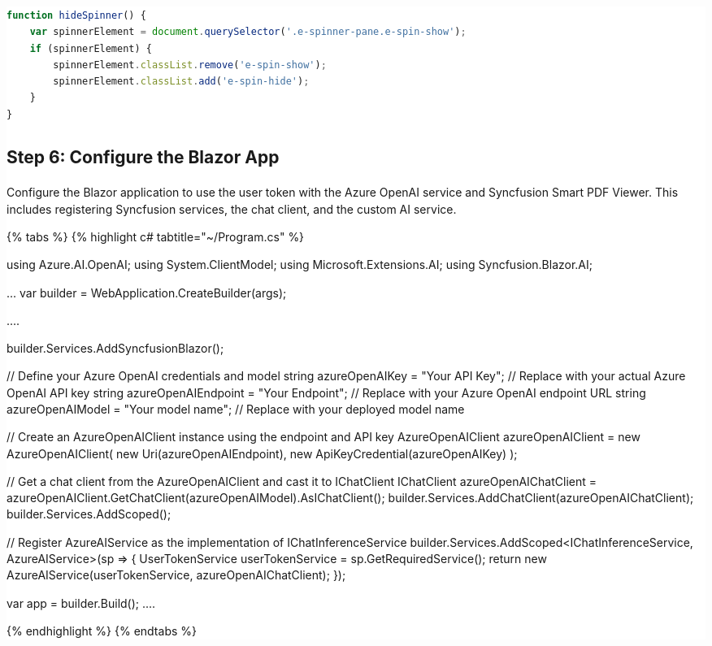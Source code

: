 ```javascript
function hideSpinner() {
    var spinnerElement = document.querySelector('.e-spinner-pane.e-spin-show');
    if (spinnerElement) {
        spinnerElement.classList.remove('e-spin-show');
        spinnerElement.classList.add('e-spin-hide');
    }
}
```

## Step 6: Configure the Blazor App

Configure the Blazor application to use the user token with the Azure OpenAI service and Syncfusion Smart PDF Viewer. This includes registering Syncfusion services, the chat client, and the custom AI service.

{% tabs %}
{% highlight c# tabtitle="~/Program.cs" %}

using Azure.AI.OpenAI;
using System.ClientModel;
using Microsoft.Extensions.AI;
using Syncfusion.Blazor.AI;

...
var builder = WebApplication.CreateBuilder(args);

....

builder.Services.AddSyncfusionBlazor();

// Define your Azure OpenAI credentials and model
string azureOpenAIKey = "Your API Key"; // Replace with your actual Azure OpenAI API key
string azureOpenAIEndpoint = "Your Endpoint"; // Replace with your Azure OpenAI endpoint URL
string azureOpenAIModel = "Your model name"; // Replace with your deployed model name

// Create an AzureOpenAIClient instance using the endpoint and API key
AzureOpenAIClient azureOpenAIClient = new AzureOpenAIClient(
    new Uri(azureOpenAIEndpoint),
    new ApiKeyCredential(azureOpenAIKey)
);

// Get a chat client from the AzureOpenAIClient and cast it to IChatClient
IChatClient azureOpenAIChatClient = azureOpenAIClient.GetChatClient(azureOpenAIModel).AsIChatClient();
builder.Services.AddChatClient(azureOpenAIChatClient);
builder.Services.AddScoped<UserTokenService>();

// Register AzureAIService as the implementation of IChatInferenceService
builder.Services.AddScoped<IChatInferenceService, AzureAIService>(sp =>
{
    UserTokenService userTokenService = sp.GetRequiredService<UserTokenService>();
    return new AzureAIService(userTokenService, azureOpenAIChatClient);
});

var app = builder.Build();
....

{% endhighlight %}
{% endtabs %}
